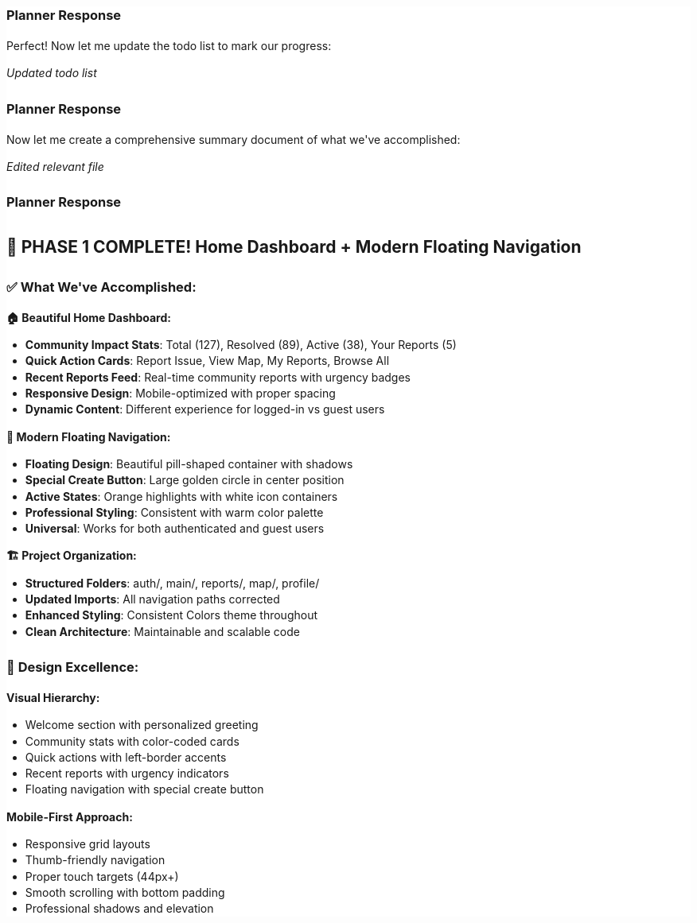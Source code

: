 ### Planner Response

Perfect! Now let me update the todo list to mark our progress:

*Updated todo list*

### Planner Response

Now let me create a comprehensive summary document of what we've accomplished:

*Edited relevant file*

### Planner Response

## 🎉 **PHASE 1 COMPLETE! Home Dashboard + Modern Floating Navigation**

### ✅ **What We've Accomplished:**

**🏠 Beautiful Home Dashboard:**
- **Community Impact Stats**: Total (127), Resolved (89), Active (38), Your Reports (5)
- **Quick Action Cards**: Report Issue, View Map, My Reports, Browse All
- **Recent Reports Feed**: Real-time community reports with urgency badges
- **Responsive Design**: Mobile-optimized with proper spacing
- **Dynamic Content**: Different experience for logged-in vs guest users

**🚀 Modern Floating Navigation:**
- **Floating Design**: Beautiful pill-shaped container with shadows
- **Special Create Button**: Large golden circle in center position
- **Active States**: Orange highlights with white icon containers  
- **Professional Styling**: Consistent with warm color palette
- **Universal**: Works for both authenticated and guest users

**🏗️ Project Organization:**
- **Structured Folders**: auth/, main/, reports/, map/, profile/
- **Updated Imports**: All navigation paths corrected
- **Enhanced Styling**: Consistent Colors theme throughout
- **Clean Architecture**: Maintainable and scalable code

### 🎨 **Design Excellence:**

**Visual Hierarchy:**
- Welcome section with personalized greeting
- Community stats with color-coded cards
- Quick actions with left-border accents
- Recent reports with urgency indicators
- Floating navigation with special create button

**Mobile-First Approach:**
- Responsive grid layouts
- Thumb-friendly navigation
- Proper touch targets (44px+)
- Smooth scrolling with bottom padding
- Professional shadows and elevation
